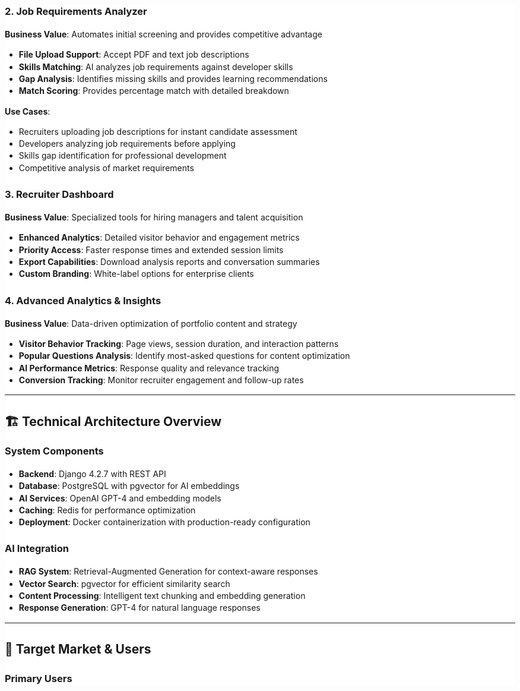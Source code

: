 ### 2. Job Requirements Analyzer
**Business Value**: Automates initial screening and provides competitive advantage
- **File Upload Support**: Accept PDF and text job descriptions
- **Skills Matching**: AI analyzes job requirements against developer skills
- **Gap Analysis**: Identifies missing skills and provides learning recommendations
- **Match Scoring**: Provides percentage match with detailed breakdown

**Use Cases**:
- Recruiters uploading job descriptions for instant candidate assessment
- Developers analyzing job requirements before applying
- Skills gap identification for professional development
- Competitive analysis of market requirements

### 3. Recruiter Dashboard
**Business Value**: Specialized tools for hiring managers and talent acquisition
- **Enhanced Analytics**: Detailed visitor behavior and engagement metrics
- **Priority Access**: Faster response times and extended session limits
- **Export Capabilities**: Download analysis reports and conversation summaries
- **Custom Branding**: White-label options for enterprise clients

### 4. Advanced Analytics & Insights
**Business Value**: Data-driven optimization of portfolio content and strategy
- **Visitor Behavior Tracking**: Page views, session duration, and interaction patterns
- **Popular Questions Analysis**: Identify most-asked questions for content optimization
- **AI Performance Metrics**: Response quality and relevance tracking
- **Conversion Tracking**: Monitor recruiter engagement and follow-up rates

---

## 🏗️ Technical Architecture Overview

### System Components
- **Backend**: Django 4.2.7 with REST API
- **Database**: PostgreSQL with pgvector for AI embeddings
- **AI Services**: OpenAI GPT-4 and embedding models
- **Caching**: Redis for performance optimization
- **Deployment**: Docker containerization with production-ready configuration

### AI Integration
- **RAG System**: Retrieval-Augmented Generation for context-aware responses
- **Vector Search**: pgvector for efficient similarity search
- **Content Processing**: Intelligent text chunking and embedding generation
- **Response Generation**: GPT-4 for natural language responses

---

## 💼 Target Market & Users

### Primary Users
